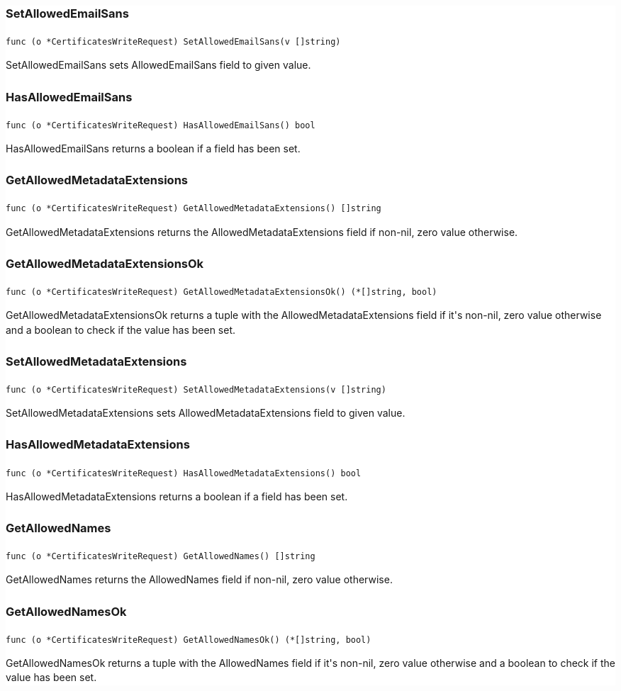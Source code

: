 ### SetAllowedEmailSans

`func (o *CertificatesWriteRequest) SetAllowedEmailSans(v []string)`

SetAllowedEmailSans sets AllowedEmailSans field to given value.


### HasAllowedEmailSans

`func (o *CertificatesWriteRequest) HasAllowedEmailSans() bool`

HasAllowedEmailSans returns a boolean if a field has been set.




### GetAllowedMetadataExtensions

`func (o *CertificatesWriteRequest) GetAllowedMetadataExtensions() []string`

GetAllowedMetadataExtensions returns the AllowedMetadataExtensions field if non-nil, zero value otherwise.

### GetAllowedMetadataExtensionsOk

`func (o *CertificatesWriteRequest) GetAllowedMetadataExtensionsOk() (*[]string, bool)`

GetAllowedMetadataExtensionsOk returns a tuple with the AllowedMetadataExtensions field if it's non-nil, zero value otherwise
and a boolean to check if the value has been set.

### SetAllowedMetadataExtensions

`func (o *CertificatesWriteRequest) SetAllowedMetadataExtensions(v []string)`

SetAllowedMetadataExtensions sets AllowedMetadataExtensions field to given value.


### HasAllowedMetadataExtensions

`func (o *CertificatesWriteRequest) HasAllowedMetadataExtensions() bool`

HasAllowedMetadataExtensions returns a boolean if a field has been set.




### GetAllowedNames

`func (o *CertificatesWriteRequest) GetAllowedNames() []string`

GetAllowedNames returns the AllowedNames field if non-nil, zero value otherwise.

### GetAllowedNamesOk

`func (o *CertificatesWriteRequest) GetAllowedNamesOk() (*[]string, bool)`

GetAllowedNamesOk returns a tuple with the AllowedNames field if it's non-nil, zero value otherwise
and a boolean to check if the value has been set.
